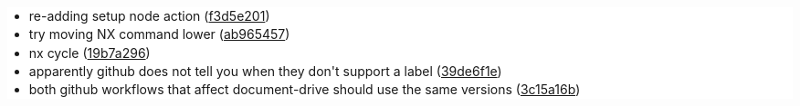 - re-adding setup node action ([f3d5e201](https://github.com/powerhouse-inc/powerhouse/commit/f3d5e201))
- try moving NX command lower ([ab965457](https://github.com/powerhouse-inc/powerhouse/commit/ab965457))
- nx cycle ([19b7a296](https://github.com/powerhouse-inc/powerhouse/commit/19b7a296))
- apparently github does not tell you when they don't support a label ([39de6f1e](https://github.com/powerhouse-inc/powerhouse/commit/39de6f1e))
- both github workflows that affect document-drive should use the same versions ([3c15a16b](https://github.com/powerhouse-inc/powerhouse/commit/3c15a16b))
